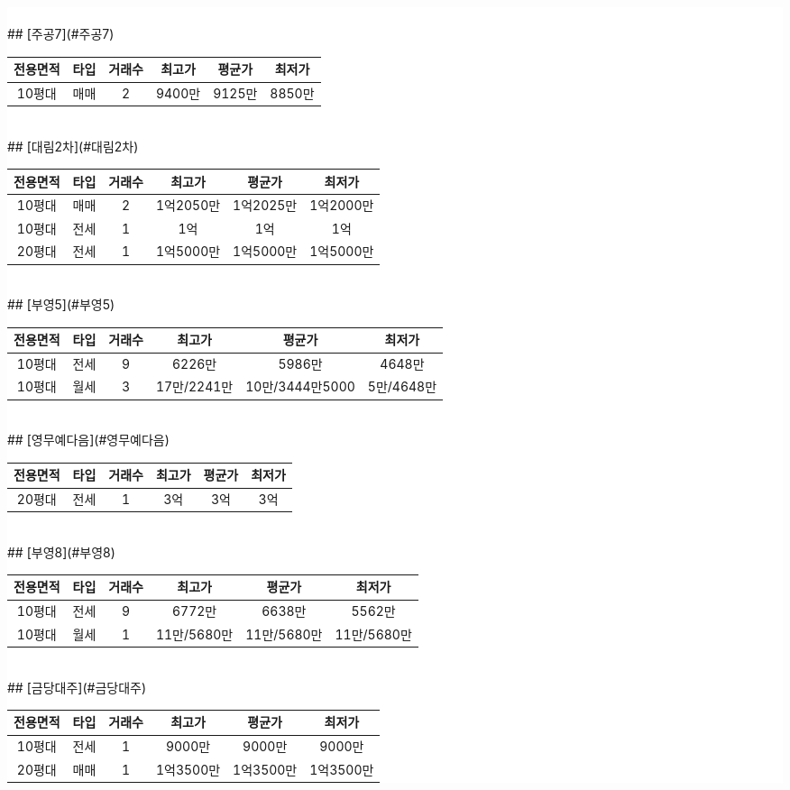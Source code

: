 <br/>
## [주공7](#주공7)

|전용면적|타입|거래수|최고가|평균가|최저가|
|:---:|:---:|:---:|:---:|:---:|:---:|
|10평대|<span class="deal-type-1">매매</span>|2|9400만|9125만|8850만|

<br/>
## [대림2차](#대림2차)

|전용면적|타입|거래수|최고가|평균가|최저가|
|:---:|:---:|:---:|:---:|:---:|:---:|
|10평대|<span class="deal-type-1">매매</span>|2|1억2050만|1억2025만|1억2000만|
|10평대|<span class="deal-type-2">전세</span>|1|1억|1억|1억|
|20평대|<span class="deal-type-2">전세</span>|1|1억5000만|1억5000만|1억5000만|

<br/>
## [부영5](#부영5)

|전용면적|타입|거래수|최고가|평균가|최저가|
|:---:|:---:|:---:|:---:|:---:|:---:|
|10평대|<span class="deal-type-2">전세</span>|9|6226만|5986만|4648만|
|10평대|<span class="deal-type-3">월세</span>|3|17만/2241만|10만/3444만5000|5만/4648만|

<br/>
## [영무예다음](#영무예다음)

|전용면적|타입|거래수|최고가|평균가|최저가|
|:---:|:---:|:---:|:---:|:---:|:---:|
|20평대|<span class="deal-type-2">전세</span>|1|3억|3억|3억|

<br/>
## [부영8](#부영8)

|전용면적|타입|거래수|최고가|평균가|최저가|
|:---:|:---:|:---:|:---:|:---:|:---:|
|10평대|<span class="deal-type-2">전세</span>|9|6772만|6638만|5562만|
|10평대|<span class="deal-type-3">월세</span>|1|11만/5680만|11만/5680만|11만/5680만|

<br/>
## [금당대주](#금당대주)

|전용면적|타입|거래수|최고가|평균가|최저가|
|:---:|:---:|:---:|:---:|:---:|:---:|
|10평대|<span class="deal-type-2">전세</span>|1|9000만|9000만|9000만|
|20평대|<span class="deal-type-1">매매</span>|1|1억3500만|1억3500만|1억3500만|
